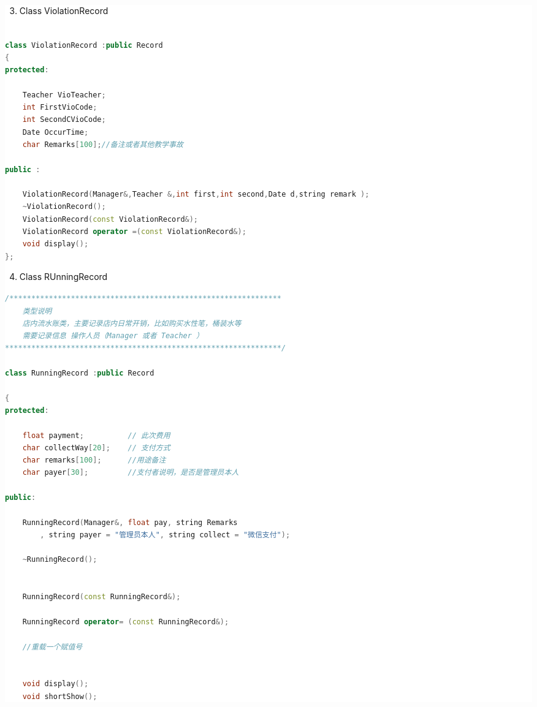 <div STYLE="page-break-after: always;"></div>


  3. Class ViolationRecord 

```C++

class ViolationRecord :public Record 
{
protected:
	
	Teacher VioTeacher;
	int FirstVioCode;
	int SecondCVioCode;
	Date OccurTime;
	char Remarks[100];//备注或者其他教学事故

public : 
	
	ViolationRecord(Manager&,Teacher &,int first,int second,Date d,string remark );
	~ViolationRecord();
	ViolationRecord(const ViolationRecord&);
	ViolationRecord operator =(const ViolationRecord&);
	void display();
};

```

<div STYLE="page-break-after: always;"></div>


  4. Class RUnningRecord 
```C++
/**************************************************************
	类型说明
	店内流水账类，主要记录店内日常开销，比如购买水性笔，桶装水等
	需要记录信息 操作人员（Manager 或者 Teacher ） 
***************************************************************/

class RunningRecord :public Record 

{
protected:

	float payment;			// 此次费用
	char collectWay[20];	// 支付方式
	char remarks[100];		//用途备注
	char payer[30];			//支付者说明，是否是管理员本人

public:

	RunningRecord(Manager&, float pay, string Remarks
		, string payer = "管理员本人", string collect = "微信支付");

	~RunningRecord();
	

	RunningRecord(const RunningRecord&);

	RunningRecord operator= (const RunningRecord&);
	
	//重载一个赋值号


	void display();
	void shortShow();

```